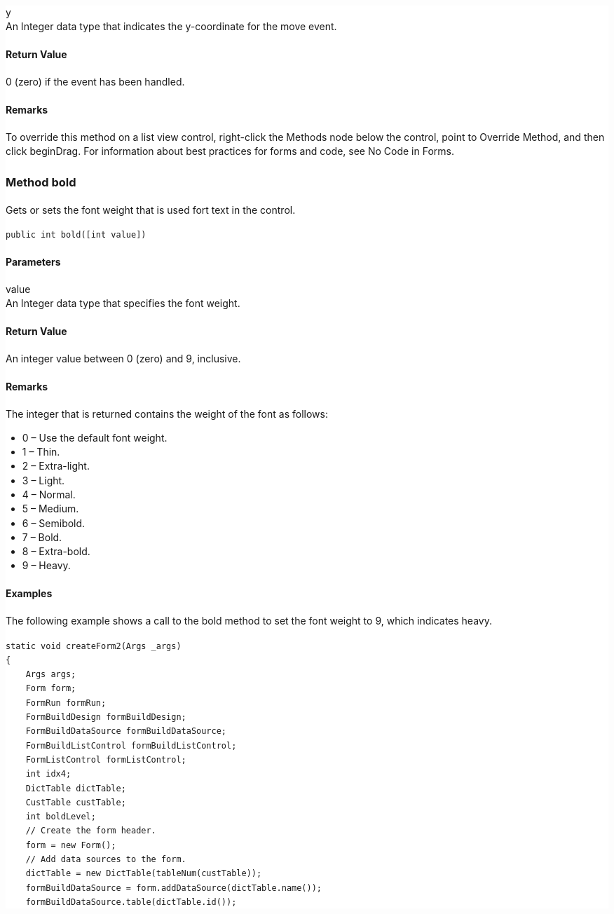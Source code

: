 

y  
An Integer data type that indicates the y-coordinate for the move event.

#### Return Value

0 (zero) if the event has been handled.

#### Remarks

To override this method on a list view control, right-click the Methods node below the control, point to Override Method, and then click beginDrag. For information about best practices for forms and code, see No Code in Forms.

### Method bold

Gets or sets the font weight that is used fort text in the control.

    public int bold([int value])

#### Parameters

value  
An Integer data type that specifies the font weight.

#### Return Value

An integer value between 0 (zero) and 9, inclusive.

#### Remarks

The integer that is returned contains the weight of the font as follows:

-   0 – Use the default font weight.
-   1 – Thin.
-   2 – Extra-light.
-   3 – Light.
-   4 – Normal.
-   5 – Medium.
-   6 – Semibold.
-   7 – Bold.
-   8 – Extra-bold.
-   9 – Heavy.

#### Examples

The following example shows a call to the bold method to set the font weight to 9, which indicates heavy.

    static void createForm2(Args _args) 
    { 
        Args args; 
        Form form; 
        FormRun formRun; 
        FormBuildDesign formBuildDesign; 
        FormBuildDataSource formBuildDataSource; 
        FormBuildListControl formBuildListControl; 
        FormListControl formListControl; 
        int idx4; 
        DictTable dictTable; 
        CustTable custTable; 
        int boldLevel; 
        // Create the form header. 
        form = new Form(); 
        // Add data sources to the form. 
        dictTable = new DictTable(tableNum(custTable)); 
        formBuildDataSource = form.addDataSource(dictTable.name()); 
        formBuildDataSource.table(dictTable.id()); 